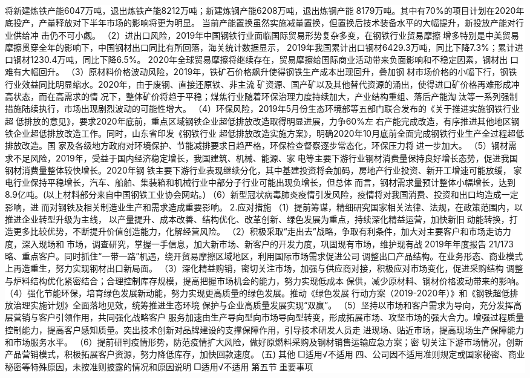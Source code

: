 将新建炼铁产能6047万吨，退出炼铁产能8212万吨；新建炼钢产能6208万吨，退出炼钢产能
8179万吨。其中有70%的项目计划在2020年底投产，产量释放对下半年市场的影响将更为明显。
当前产能置换虽然实施减量置换，但置换后技术装备水平的大幅提升，新投放产能对行业供给冲
击仍不可小觑。
（2）进出口风险，2019年中国钢铁行业面临国际贸易形势复杂多变，在钢铁行业贸易摩擦
增多特别是中美贸易摩擦贯穿全年的影响下，中国钢材出口同比有所回落，海关统计数据显示，
2019年我国累计出口钢材6429.3万吨，同比下降7.3%；累计进口钢材1230.4万吨，同比下降6.5%。
2020年全球贸易摩擦将继续存在，贸易摩擦给国际商业活动带来负面影响和不稳定因素，钢材出
口难有大幅回升。
（3）原材料价格波动风险，2019年，铁矿石价格飙升使得钢铁生产成本出现回升，叠加钢
材市场价格的小幅下行，钢铁行业效益同比明显缩水。2020年，由于废钢、直接还原铁、非主流
矿资源、国产矿以及其他替代资源的涌出，使得进口矿价格再难形成冲高状态，而在高需求的情
况下，整体矿价将趋于平稳；煤焦行业随着环保治理力度持续加大，产业结构重组、落后产能淘
汰等一系列强制措施陆续执行，市场出现剧烈波动的可能性增大。
（4）环保风险，2019年5月份生态环境部等五部门联合发布的《关于推进实施钢铁行业超
低排放的意见》，要求2020年底前，重点区域钢铁企业超低排放改造取得明显进展，力争60%左
右产能完成改造，有序推进其他地区钢铁企业超低排放改造工作。同时，山东省印发《钢铁行业
超低排放改造实施方案》，明确2020年10月底前全面完成钢铁行业生产全过程超低排放改造。国
家及各级地方政府对环境保护、节能减排要求日趋严格，环保检查督察逐步常态化，环保压力将
进一步加大。
（5）钢材需求不足风险，2019年，受益于国内经济稳定增长，我国建筑、机械、能源、家
电等主要下游行业钢材消费量保持良好增长态势，促进我国钢材消费量整体较快增长。2020年钢
铁主要下游行业表现继续分化，其中基建投资将会加码，房地产行业投资、新开工增速可能放缓，
家电行业保持平稳增长，汽车、船舶、集装箱和机械行业中部分子行业可能出现负增长，但总体
而言，钢材需求量预计整体小幅增长，达到8.9亿吨。(以上材料部分来自中国钢铁工业协会网站。)
（6）新型冠状病毒肺炎疫情引发风险，疫情将对我国消费、投资和出口均造成一定影响，进
而对钢铁及相关制造业生产和需求造成重要影响。
2.应对措施
（1）提前筹谋，精细研究国家相关法律、法规，在政策范围内，以推进企业转型升级为主线，
以产量提升、成本改善、结构优化、改革创新、绿色发展为重点，持续深化精益运营，加快新旧
动能转换，打造更多比较优势，不断提升价值创造能力，化解经营风险。
（2）积极采取“走出去”战略，争取有利条件，加大对主要客户和市场走访力度，深入现场和
市场，调查研究，掌握一手信息，加大新市场、新客户的开发力度，巩固现有市场，维护现有战
2019年年度报告
21/173略、重点客户。同时抓住“一带一路”机遇，绕开贸易摩擦区域地区，利用国际市场需求促进公司
调整出口产品结构。在业务形态、商业模式上再造重生，努力实现钢材出口新局面。
（3）深化精益购销，密切关注市场，加强与供应商对接，积极应对市场变化，促进采购结构
调整与炉料结构优化紧密结合；合理控制库存规模，提高把握市场机会的能力，努力实现低成本
保供，减少原材料、钢材价格波动带来的影响。
（4）强化节能环保，培育绿色发展新动能，努力实现更高质量的绿色发展。推动《绿色发展
行动方案（2019-2020年）》和《钢铁超低排放治理实施计划》全面落地见效，统筹推进生态环境
保护与企业高质量发展实现“双赢”。
（5）坚持以市场和客户需求为导向，充分发挥高层营销与客户引领作用，共同强化战略客户
服务加速由生产导向型向市场导向型转变，形成拓展市场、攻坚市场的强大合力。增强过程质量
控制能力，提高客户感知质量。突出技术创新对品牌建设的支撑保障作用，引导技术研发人员走
进现场、贴近市场，提高现场生产保障能力和市场服务水平。
（6）提前研判疫情形势，防范疫情扩大风险，做好原燃料采购及钢材销售运输应急方案；密
切关注下游市场情况，创新产品营销模式，积极拓展客户资源，努力降低库存，加快回款速度。
(五)
其他
□适用√不适用
四、公司因不适用准则规定或国家秘密、商业秘密等特殊原因，未按准则披露的情况和原因说明
□适用√不适用
第五节
重要事项